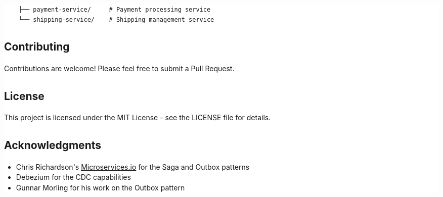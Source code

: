 ```
    ├── payment-service/     # Payment processing service
    └── shipping-service/    # Shipping management service
```

## Contributing

Contributions are welcome! Please feel free to submit a Pull Request.

## License

This project is licensed under the MIT License - see the LICENSE file for details.

## Acknowledgments

- Chris Richardson's [Microservices.io](https://microservices.io/) for the Saga and Outbox patterns
- Debezium for the CDC capabilities
- Gunnar Morling for his work on the Outbox pattern 